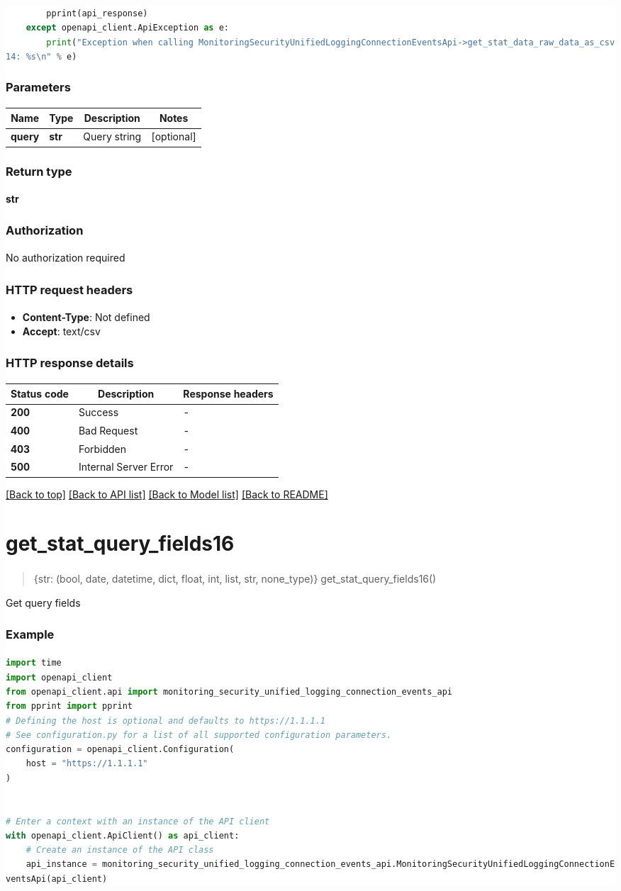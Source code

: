 ```python
        pprint(api_response)
    except openapi_client.ApiException as e:
        print("Exception when calling MonitoringSecurityUnifiedLoggingConnectionEventsApi->get_stat_data_raw_data_as_csv14: %s\n" % e)
```


### Parameters

Name | Type | Description  | Notes
------------- | ------------- | ------------- | -------------
 **query** | **str**| Query string | [optional]

### Return type

**str**

### Authorization

No authorization required

### HTTP request headers

 - **Content-Type**: Not defined
 - **Accept**: text/csv


### HTTP response details

| Status code | Description | Response headers |
|-------------|-------------|------------------|
**200** | Success |  -  |
**400** | Bad Request |  -  |
**403** | Forbidden |  -  |
**500** | Internal Server Error |  -  |

[[Back to top]](#) [[Back to API list]](../README.md#documentation-for-api-endpoints) [[Back to Model list]](../README.md#documentation-for-models) [[Back to README]](../README.md)

# **get_stat_query_fields16**
> {str: (bool, date, datetime, dict, float, int, list, str, none_type)} get_stat_query_fields16()



Get query fields

### Example


```python
import time
import openapi_client
from openapi_client.api import monitoring_security_unified_logging_connection_events_api
from pprint import pprint
# Defining the host is optional and defaults to https://1.1.1.1
# See configuration.py for a list of all supported configuration parameters.
configuration = openapi_client.Configuration(
    host = "https://1.1.1.1"
)


# Enter a context with an instance of the API client
with openapi_client.ApiClient() as api_client:
    # Create an instance of the API class
    api_instance = monitoring_security_unified_logging_connection_events_api.MonitoringSecurityUnifiedLoggingConnectionEventsApi(api_client)
```